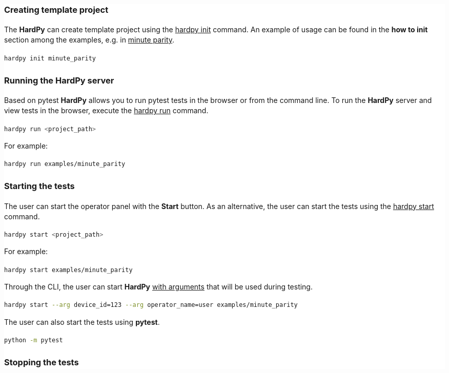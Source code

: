 ### Creating template project

The **HardPy** can create template project using the [hardpy init](./../documentation/cli.md#hardpy-init)
command. An example of usage can be found in the **how to init** section among the examples, e.g. in
[minute parity](./../examples/minute_parity.md#how-to-start).

```bash
hardpy init minute_parity
```

### Running the HardPy server

Based on pytest **HardPy** allows you to run pytest tests in the browser or from the command line.
To run the **HardPy** server and view tests in the browser, execute the 
[hardpy run](./../documentation/cli.md#hardpy-run) command.

```bash
hardpy run <project_path>
```

For example:

```bash
hardpy run examples/minute_parity 
```

### Starting the tests

The user can start the operator panel with the **Start** button.
As an alternative, the user can start the tests using the 
[hardpy start](./../documentation/cli.md#hardpy-start) command.

```bash
hardpy start <project_path>
```

For example:

```bash
hardpy start examples/minute_parity 
```

Through the CLI, the user can start **HardPy** 
[with arguments](./../documentation/cli.md#hardpy-start) that will be used during testing.

```bash
hardpy start --arg device_id=123 --arg operator_name=user examples/minute_parity 
```

The user can also start the tests using **pytest**.

```bash
python -m pytest
```

### Stopping the tests

